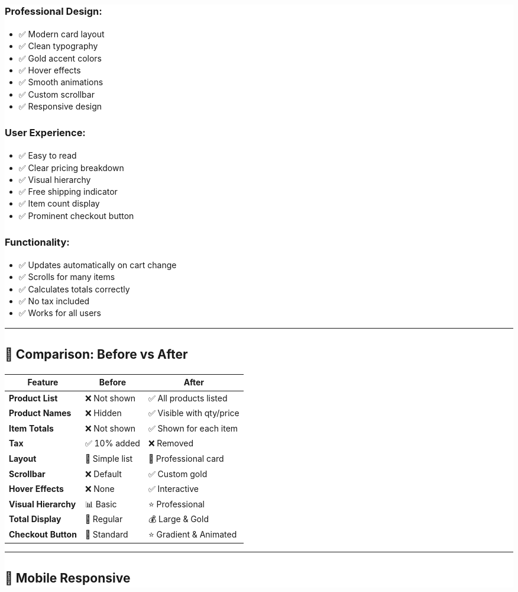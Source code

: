 ### **Professional Design:**
- ✅ Modern card layout
- ✅ Clean typography
- ✅ Gold accent colors
- ✅ Hover effects
- ✅ Smooth animations
- ✅ Custom scrollbar
- ✅ Responsive design

### **User Experience:**
- ✅ Easy to read
- ✅ Clear pricing breakdown
- ✅ Visual hierarchy
- ✅ Free shipping indicator
- ✅ Item count display
- ✅ Prominent checkout button

### **Functionality:**
- ✅ Updates automatically on cart change
- ✅ Scrolls for many items
- ✅ Calculates totals correctly
- ✅ No tax included
- ✅ Works for all users

---

## 🎯 Comparison: Before vs After

| Feature | Before | After |
|---------|--------|-------|
| **Product List** | ❌ Not shown | ✅ All products listed |
| **Product Names** | ❌ Hidden | ✅ Visible with qty/price |
| **Item Totals** | ❌ Not shown | ✅ Shown for each item |
| **Tax** | ✅ 10% added | ❌ Removed |
| **Layout** | 📝 Simple list | 🎨 Professional card |
| **Scrollbar** | ❌ Default | ✅ Custom gold |
| **Hover Effects** | ❌ None | ✅ Interactive |
| **Visual Hierarchy** | 📊 Basic | ⭐ Professional |
| **Total Display** | 📝 Regular | 💰 Large & Gold |
| **Checkout Button** | 📝 Standard | ⭐ Gradient & Animated |

---

## 📱 Mobile Responsive
